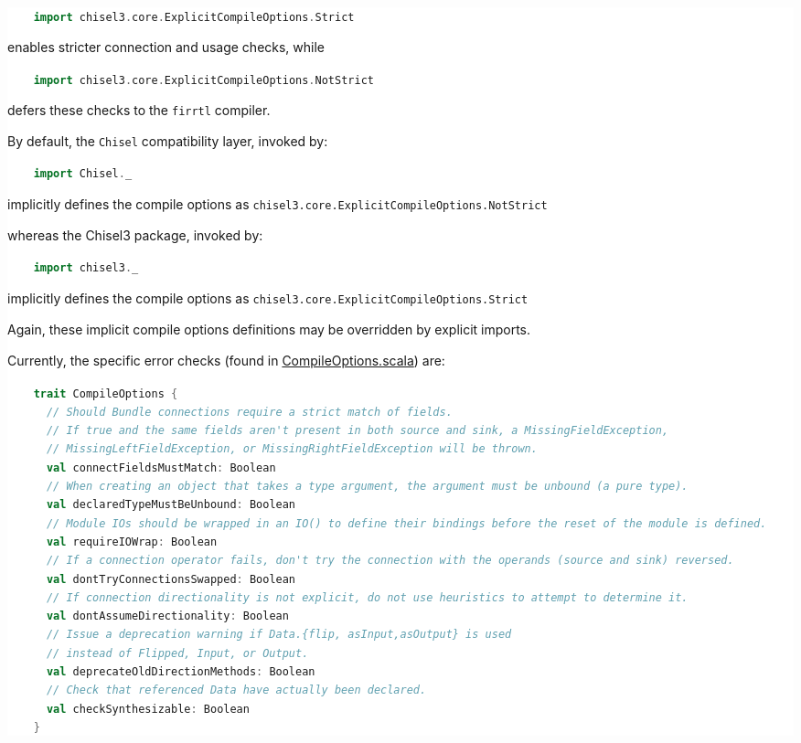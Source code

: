```scala
    import chisel3.core.ExplicitCompileOptions.Strict
```

enables stricter connection and usage checks, while

```scala
    import chisel3.core.ExplicitCompileOptions.NotStrict
```

defers these checks to the `firrtl` compiler.

By default, the `Chisel` compatibility layer, invoked by:

```scala
    import Chisel._
```

implicitly defines the compile options as `chisel3.core.ExplicitCompileOptions.NotStrict`

whereas the Chisel3 package, invoked by:

```scala
    import chisel3._
```

implicitly defines the compile options as `chisel3.core.ExplicitCompileOptions.Strict`

Again, these implicit compile options definitions may be overridden by explicit imports.

Currently, the specific error checks (found in [CompileOptions.scala](https://github.com/ucb-bar/chisel3/blob/master/chiselFrontend/src/main/scala/chisel3/core/CompileOptions.scala)) are:

```scala
    trait CompileOptions {
      // Should Bundle connections require a strict match of fields.
      // If true and the same fields aren't present in both source and sink, a MissingFieldException,
      // MissingLeftFieldException, or MissingRightFieldException will be thrown.
      val connectFieldsMustMatch: Boolean
      // When creating an object that takes a type argument, the argument must be unbound (a pure type).
      val declaredTypeMustBeUnbound: Boolean
      // Module IOs should be wrapped in an IO() to define their bindings before the reset of the module is defined.
      val requireIOWrap: Boolean
      // If a connection operator fails, don't try the connection with the operands (source and sink) reversed.
      val dontTryConnectionsSwapped: Boolean
      // If connection directionality is not explicit, do not use heuristics to attempt to determine it.
      val dontAssumeDirectionality: Boolean
      // Issue a deprecation warning if Data.{flip, asInput,asOutput} is used
      // instead of Flipped, Input, or Output.
      val deprecateOldDirectionMethods: Boolean
      // Check that referenced Data have actually been declared.
      val checkSynthesizable: Boolean
    }
```
